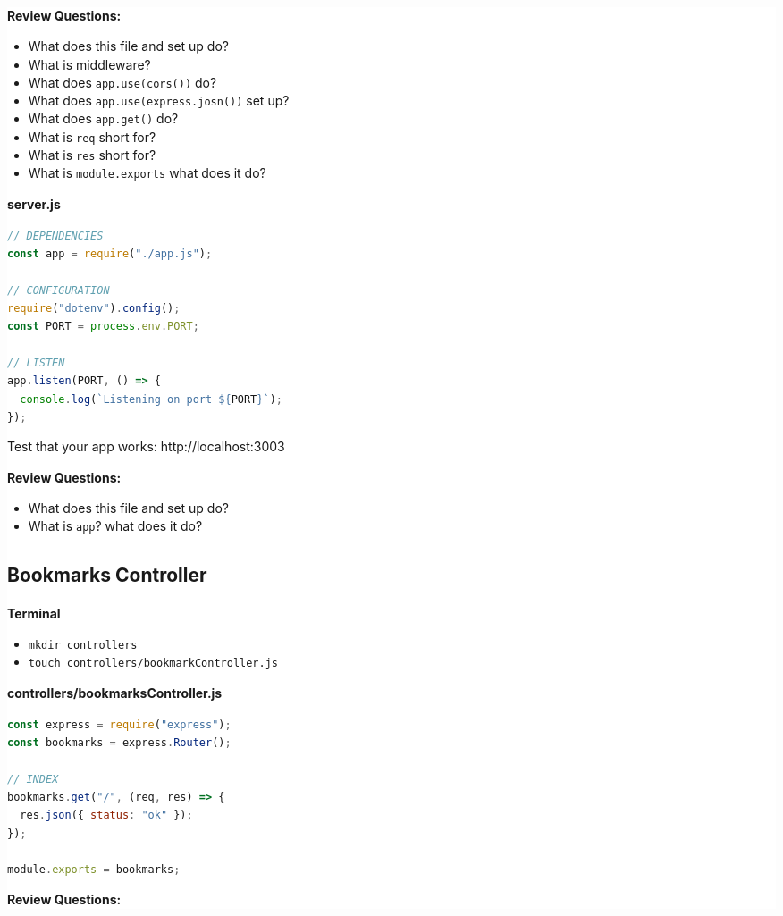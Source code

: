 **Review Questions:**

- What does this file and set up do?
- What is middleware?
- What does `app.use(cors())` do?
- What does `app.use(express.josn())` set up?
- What does `app.get()` do?
- What is `req` short for?
- What is `res` short for?
- What is `module.exports` what does it do?

**server.js**

```js
// DEPENDENCIES
const app = require("./app.js");

// CONFIGURATION
require("dotenv").config();
const PORT = process.env.PORT;

// LISTEN
app.listen(PORT, () => {
  console.log(`Listening on port ${PORT}`);
});
```

Test that your app works: http://localhost:3003

**Review Questions:**

- What does this file and set up do?
- What is `app`? what does it do?

## Bookmarks Controller

**Terminal**

- `mkdir controllers`
- `touch controllers/bookmarkController.js`

**controllers/bookmarksController.js**

```js
const express = require("express");
const bookmarks = express.Router();

// INDEX
bookmarks.get("/", (req, res) => {
  res.json({ status: "ok" });
});

module.exports = bookmarks;
```

**Review Questions:**
